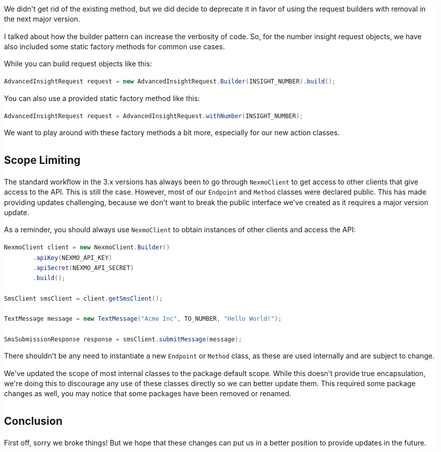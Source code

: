 We didn't get rid of the existing method, but we did decide to deprecate it in favor of using the request builders with removal in the next major version.

I talked about how the builder pattern can increase the verbosity of code. So, for the number insight request objects, we have also included some static factory methods for common use cases.

While you can build request objects like this:

```java
AdvancedInsightRequest request = new AdvancedInsightRequest.Builder(INSIGHT_NUMBER).build();
```

You can also use a provided static factory method like this:

```java
AdvancedInsightRequest request = AdvancedInsightRequest.withNumber(INSIGHT_NUMBER);
```

We want to play around with these factory methods a bit more, especially for our new action classes.

## Scope Limiting

The standard workflow in the 3.x versions has always been to go through `NexmoClient` to get access to other clients that give access to the API. This is still the case. However, most of our `Endpoint` and `Method` classes were declared public. This has made providing updates challenging, because we don't want to break the public interface we've created as it requires a major version update.

As a reminder, you should always use `NexmoClient` to obtain instances of other clients and access the API:

```java
NexmoClient client = new NexmoClient.Builder()
        .apiKey(NEXMO_API_KEY)
        .apiSecret(NEXMO_API_SECRET)
        .build();

SmsClient smsClient = client.getSmsClient();

TextMessage message = new TextMessage("Acme Inc", TO_NUMBER, "Hello World!");

SmsSubmissionResponse response = smsClient.submitMessage(message);
```

There shouldn't be any need to instantiate a new `Endpoint` or `Method` class, as these are used internally and are subject to change.

We've updated the scope of most internal classes to the package default scope. While this doesn't provide true encapsulation, we're doing this to discourage any use of these classes directly so we can better update them. This required some package changes as well, you may notice that some packages have been removed or renamed.

## Conclusion

First off, sorry we broke things! But we hope that these changes can put us in a better position to provide updates in the future.
